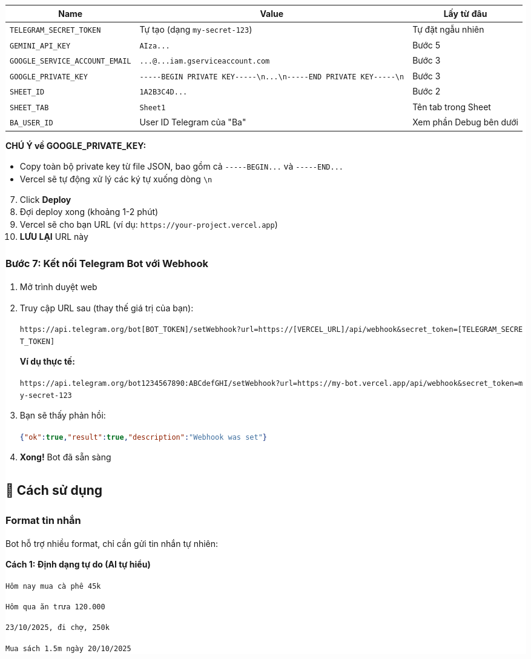    | Name | Value | Lấy từ đâu |
   |------|-------|------------|
   | `TELEGRAM_SECRET_TOKEN` | Tự tạo (dạng `my-secret-123`) | Tự đặt ngẫu nhiên |
   | `GEMINI_API_KEY` | `AIza...` | Bước 5 |
   | `GOOGLE_SERVICE_ACCOUNT_EMAIL` | `...@...iam.gserviceaccount.com` | Bước 3 |
   | `GOOGLE_PRIVATE_KEY` | `-----BEGIN PRIVATE KEY-----\n...\n-----END PRIVATE KEY-----\n` | Bước 3 |
   | `SHEET_ID` | `1A2B3C4D...` | Bước 2 |
   | `SHEET_TAB` | `Sheet1` | Tên tab trong Sheet |
   | `BA_USER_ID` | User ID Telegram của "Ba" | Xem phần Debug bên dưới |

   **CHÚ Ý về GOOGLE_PRIVATE_KEY:**
   - Copy toàn bộ private key từ file JSON, bao gồm cả `-----BEGIN...` và `-----END...`
   - Vercel sẽ tự động xử lý các ký tự xuống dòng `\n`

7. Click **Deploy**
8. Đợi deploy xong (khoảng 1-2 phút)
9. Vercel sẽ cho bạn URL (ví dụ: `https://your-project.vercel.app`)
10. **LƯU LẠI** URL này

### Bước 7: Kết nối Telegram Bot với Webhook

1. Mở trình duyệt web
2. Truy cập URL sau (thay thế giá trị của bạn):
   ```
   https://api.telegram.org/bot[BOT_TOKEN]/setWebhook?url=https://[VERCEL_URL]/api/webhook&secret_token=[TELEGRAM_SECRET_TOKEN]
   ```
   
   **Ví dụ thực tế:**
   ```
   https://api.telegram.org/bot1234567890:ABCdefGHI/setWebhook?url=https://my-bot.vercel.app/api/webhook&secret_token=my-secret-123
   ```

3. Bạn sẽ thấy phản hồi:
   ```json
   {"ok":true,"result":true,"description":"Webhook was set"}
   ```

4. **Xong!** Bot đã sẵn sàng

## 📝 Cách sử dụng

### Format tin nhắn

Bot hỗ trợ nhiều format, chỉ cần gửi tin nhắn tự nhiên:

**Cách 1: Định dạng tự do (AI tự hiểu)**
```
Hôm nay mua cà phê 45k
```
```
Hôm qua ăn trưa 120.000
```
```
23/10/2025, đi chợ, 250k
```
```
Mua sách 1.5m ngày 20/10/2025
```

